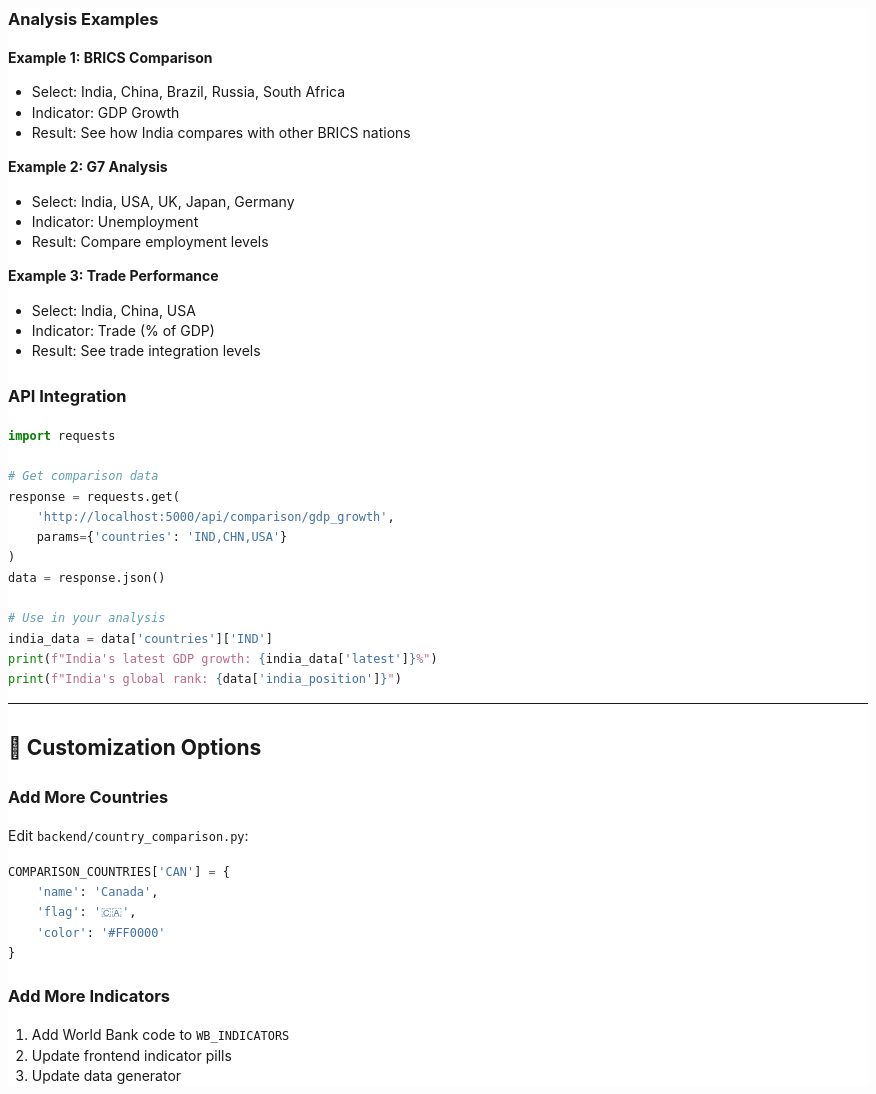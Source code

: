 ### Analysis Examples

**Example 1: BRICS Comparison**
- Select: India, China, Brazil, Russia, South Africa
- Indicator: GDP Growth
- Result: See how India compares with other BRICS nations

**Example 2: G7 Analysis**
- Select: India, USA, UK, Japan, Germany
- Indicator: Unemployment
- Result: Compare employment levels

**Example 3: Trade Performance**
- Select: India, China, USA
- Indicator: Trade (% of GDP)
- Result: See trade integration levels

### API Integration
```python
import requests

# Get comparison data
response = requests.get(
    'http://localhost:5000/api/comparison/gdp_growth',
    params={'countries': 'IND,CHN,USA'}
)
data = response.json()

# Use in your analysis
india_data = data['countries']['IND']
print(f"India's latest GDP growth: {india_data['latest']}%")
print(f"India's global rank: {data['india_position']}")
```

---

## 🎨 Customization Options

### Add More Countries
Edit `backend/country_comparison.py`:
```python
COMPARISON_COUNTRIES['CAN'] = {
    'name': 'Canada',
    'flag': '🇨🇦',
    'color': '#FF0000'
}
```

### Add More Indicators
1. Add World Bank code to `WB_INDICATORS`
2. Update frontend indicator pills
3. Update data generator
